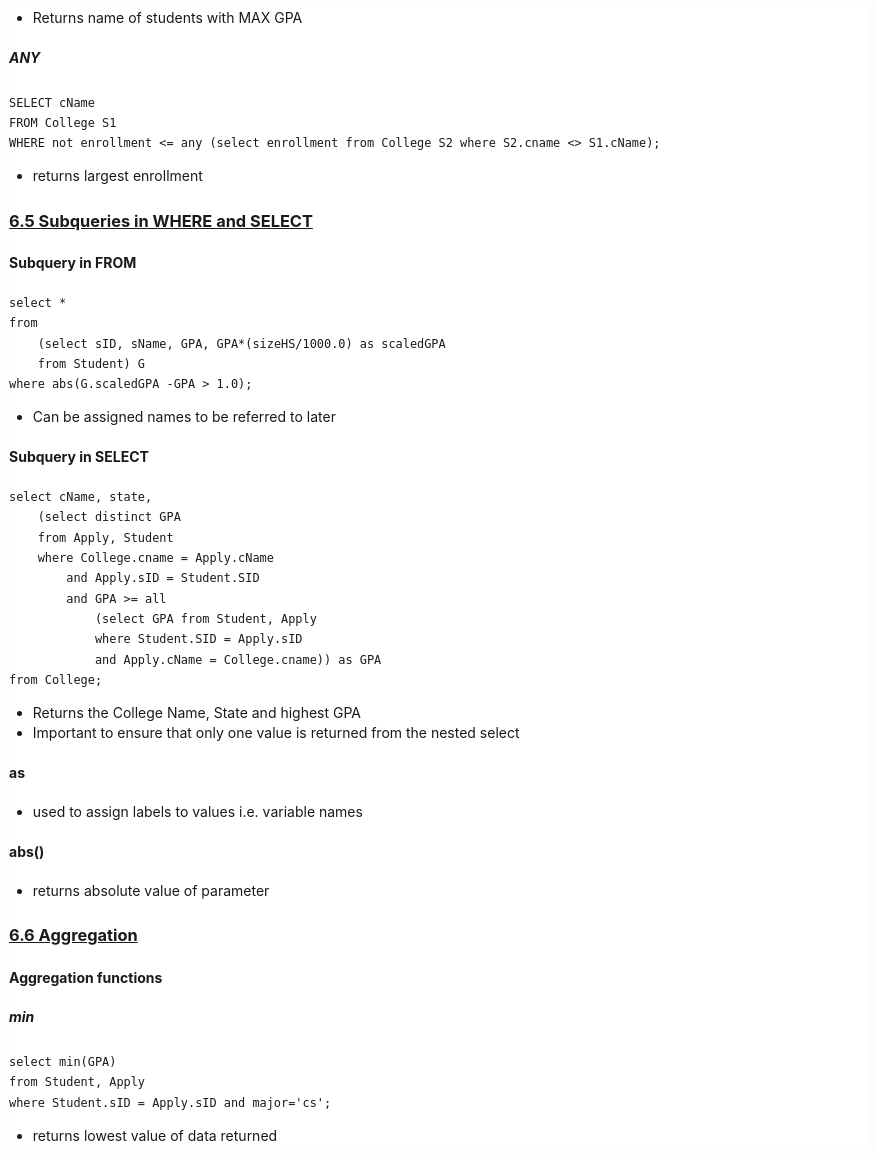 * Returns name of students with MAX GPA

##### ANY
    SELECT cName
    FROM College S1
    WHERE not enrollment <= any (select enrollment from College S2 where S2.cname <> S1.cName);

* returns largest enrollment

### <a id='6.5'></a>[6.5 Subqueries in WHERE and SELECT](https://prod-c2g.s3.amazonaws.com/db/Winter2013/videos/2693/large/06-05-subqueries-in-from-select.mp4)

#### Subquery in FROM
    select *
    from
        (select sID, sName, GPA, GPA*(sizeHS/1000.0) as scaledGPA
        from Student) G
    where abs(G.scaledGPA -GPA > 1.0);

* Can be assigned names to be referred to later

#### Subquery in SELECT
    select cName, state,
        (select distinct GPA
        from Apply, Student
        where College.cname = Apply.cName
            and Apply.sID = Student.SID
            and GPA >= all
                (select GPA from Student, Apply
                where Student.SID = Apply.sID
                and Apply.cName = College.cname)) as GPA
    from College;

* Returns the College Name, State and highest GPA
* Important to ensure that only one value is returned from the nested select

#### as
* used to assign labels to values i.e. variable names

#### abs()
* returns absolute value of parameter

### <a id='6.6'></a>[6.6 Aggregation](https://prod-c2g.s3.amazonaws.com/db/Winter2013/videos/2695/large/06-06-aggregation.mp4)

#### Aggregation functions
##### min
    select min(GPA)
    from Student, Apply
    where Student.sID = Apply.sID and major='cs';
* returns lowest value of data returned
